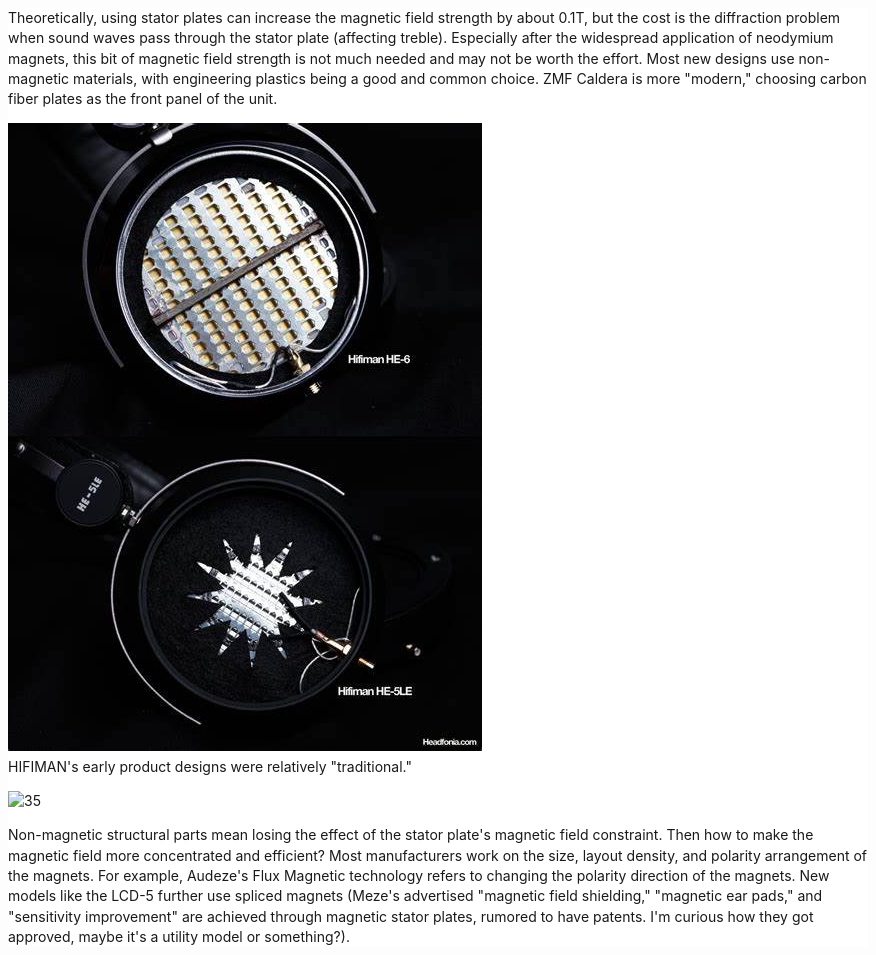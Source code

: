 Theoretically, using stator plates can increase the magnetic field strength by about 0.1T, but the cost is the diffraction problem when sound waves pass through the stator plate (affecting treble). Especially after the widespread application of neodymium magnets, this bit of magnetic field strength is not much needed and may not be worth the effort. Most new designs use non-magnetic materials, with engineering plastics being a good and common choice. ZMF Caldera is more "modern," choosing carbon fiber plates as the front panel of the unit.

![34](<../../assets/Popular%20Science%20and%20Miscellaneous%20Talks%20on%20Planar%20Magnetic%20Headphones%20(Part%201)/34.jpg>)  
HIFIMAN's early product designs were relatively "traditional."

![35](<../../assets/Popular%20Science%20and%20Miscellaneous%20Talks%20on%20Planar%20Magnetic%20Headphones%20(Part%201)/35.jpg>)

Non-magnetic structural parts mean losing the effect of the stator plate's magnetic field constraint. Then how to make the magnetic field more concentrated and efficient? Most manufacturers work on the size, layout density, and polarity arrangement of the magnets. For example, Audeze's Flux Magnetic technology refers to changing the polarity direction of the magnets. New models like the LCD-5 further use spliced magnets (Meze's advertised "magnetic field shielding," "magnetic ear pads," and "sensitivity improvement" are achieved through magnetic stator plates, rumored to have patents. I'm curious how they got approved, maybe it's a utility model or something?).
